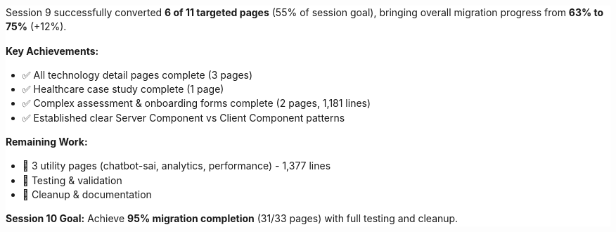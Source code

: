 Session 9 successfully converted **6 of 11 targeted pages** (55% of session goal), bringing overall migration progress from **63% to 75%** (+12%).

**Key Achievements:**
- ✅ All technology detail pages complete (3 pages)
- ✅ Healthcare case study complete (1 page)
- ✅ Complex assessment & onboarding forms complete (2 pages, 1,181 lines)
- ✅ Established clear Server Component vs Client Component patterns

**Remaining Work:**
- 🔴 3 utility pages (chatbot-sai, analytics, performance) - 1,377 lines
- 🔴 Testing & validation
- 🔴 Cleanup & documentation

**Session 10 Goal:** Achieve **95% migration completion** (31/33 pages) with full testing and cleanup.